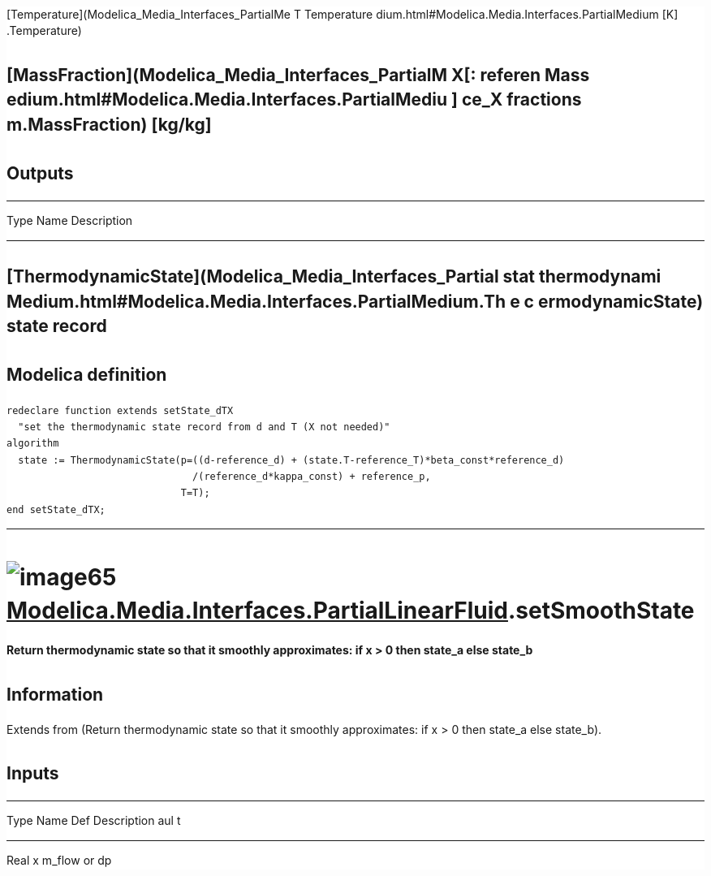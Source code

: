   [Temperature](Modelica_Media_Interfaces_PartialMe T           Temperature
  dium.html#Modelica.Media.Interfaces.PartialMedium             [K]
  .Temperature)                                                 

  [MassFraction](Modelica_Media_Interfaces_PartialM X[: referen Mass
  edium.html#Modelica.Media.Interfaces.PartialMediu ]   ce\_X   fractions
  m.MassFraction)                                               [kg/kg]
  -------------------------------------------------------------------------

Outputs
-------

  ------------------------------------------------------------------------
  Type                                                   Name Description
  ------------------------------------------------------ ---- ------------
  [ThermodynamicState](Modelica_Media_Interfaces_Partial stat thermodynami
  Medium.html#Modelica.Media.Interfaces.PartialMedium.Th e    c
  ermodynamicState)                                           state record
  ------------------------------------------------------------------------

Modelica definition
-------------------

    redeclare function extends setState_dTX 
      "set the thermodynamic state record from d and T (X not needed)"
    algorithm 
      state := ThermodynamicState(p=((d-reference_d) + (state.T-reference_T)*beta_const*reference_d)
                                    /(reference_d*kappa_const) + reference_p,
                                  T=T);
    end setState_dTX;

* * * * *

![image65](Modelica.Media.Interfaces.PartialLinearFluid.setState_pTXI.png) [Modelica.Media.Interfaces.PartialLinearFluid](Modelica_Media_Interfaces_PartialLinearFluid.html#Modelica.Media.Interfaces.PartialLinearFluid).setSmoothState
========================================================================================================================================================================================================================================

**Return thermodynamic state so that it smoothly approximates: if x \> 0
then state\_a else state\_b**

Information
-----------

Extends from
[](Modelica_Media_Interfaces_PartialMedium.html#Modelica.Media.Interfaces.PartialMedium.setSmoothState)
(Return thermodynamic state so that it smoothly approximates: if x \> 0
then state\_a else state\_b).

Inputs
------

  -------------------------------------------------------------------------
  Type                                        Name Def Description
                                                   aul 
                                                   t   
  ------------------------------------------- ---- --- --------------------
  Real                                        x        m\_flow or dp
